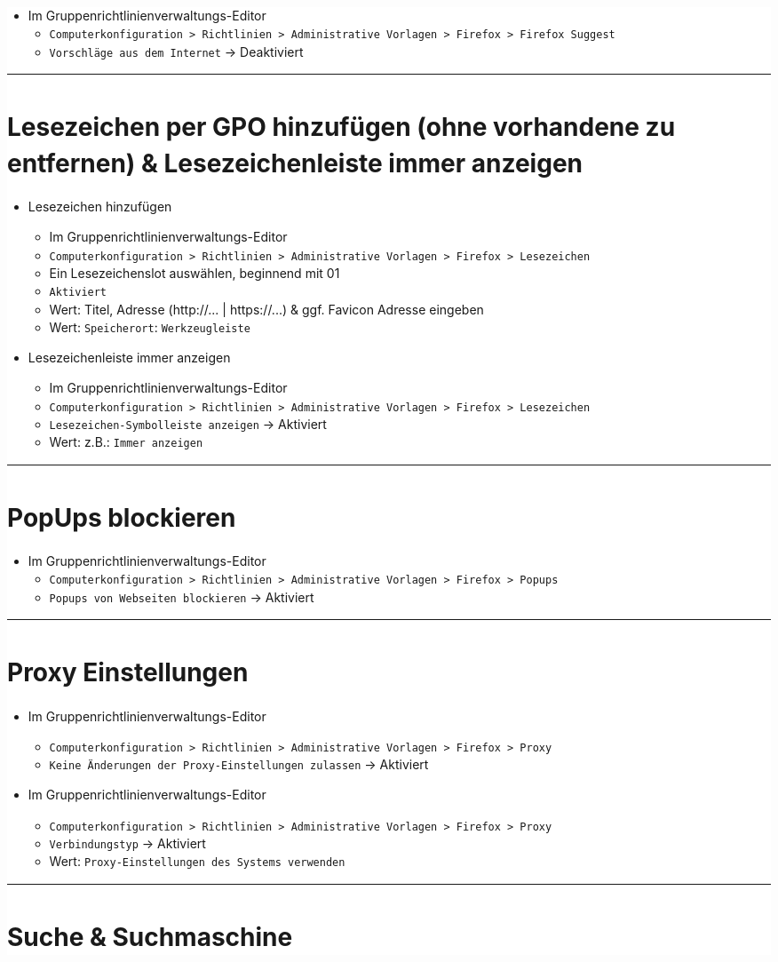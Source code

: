 - Im Gruppenrichtlinienverwaltungs-Editor
	- `Computerkonfiguration > Richtlinien > Administrative Vorlagen > Firefox > Firefox Suggest`
	- `Vorschläge aus dem Internet` -> Deaktiviert


-------------------------------------------------------------------------------------------------------------


# Lesezeichen per GPO hinzufügen (ohne vorhandene zu entfernen) & Lesezeichenleiste immer anzeigen
- Lesezeichen hinzufügen
	- Im Gruppenrichtlinienverwaltungs-Editor
	- `Computerkonfiguration > Richtlinien > Administrative Vorlagen > Firefox > Lesezeichen`
	- Ein Lesezeichenslot auswählen, beginnend mit 01 
	- `Aktiviert`
	- Wert: Titel, Adresse (http://... | https://...) & ggf. Favicon Adresse eingeben
	- Wert: `Speicherort`: `Werkzeugleiste`

- Lesezeichenleiste immer anzeigen
	- Im Gruppenrichtlinienverwaltungs-Editor
	- `Computerkonfiguration > Richtlinien > Administrative Vorlagen > Firefox > Lesezeichen`
	- `Lesezeichen-Symbolleiste anzeigen` -> Aktiviert
	- Wert: z.B.: `Immer anzeigen`


------------------------------------------------------------------------------------------------------------


# PopUps blockieren
- Im Gruppenrichtlinienverwaltungs-Editor
	- `Computerkonfiguration > Richtlinien > Administrative Vorlagen > Firefox > Popups`
	- `Popups von Webseiten blockieren` -> Aktiviert


------------------------------------------------------------------------------------------------------------


# Proxy Einstellungen
- Im Gruppenrichtlinienverwaltungs-Editor
	- `Computerkonfiguration > Richtlinien > Administrative Vorlagen > Firefox > Proxy`
	- `Keine Änderungen der Proxy-Einstellungen zulassen` -> Aktiviert

- Im Gruppenrichtlinienverwaltungs-Editor
	- `Computerkonfiguration > Richtlinien > Administrative Vorlagen > Firefox > Proxy`
	- `Verbindungstyp` -> Aktiviert
	- Wert: `Proxy-Einstellungen des Systems verwenden`


------------------------------------------------------------------------------------------------------------


# Suche & Suchmaschine
